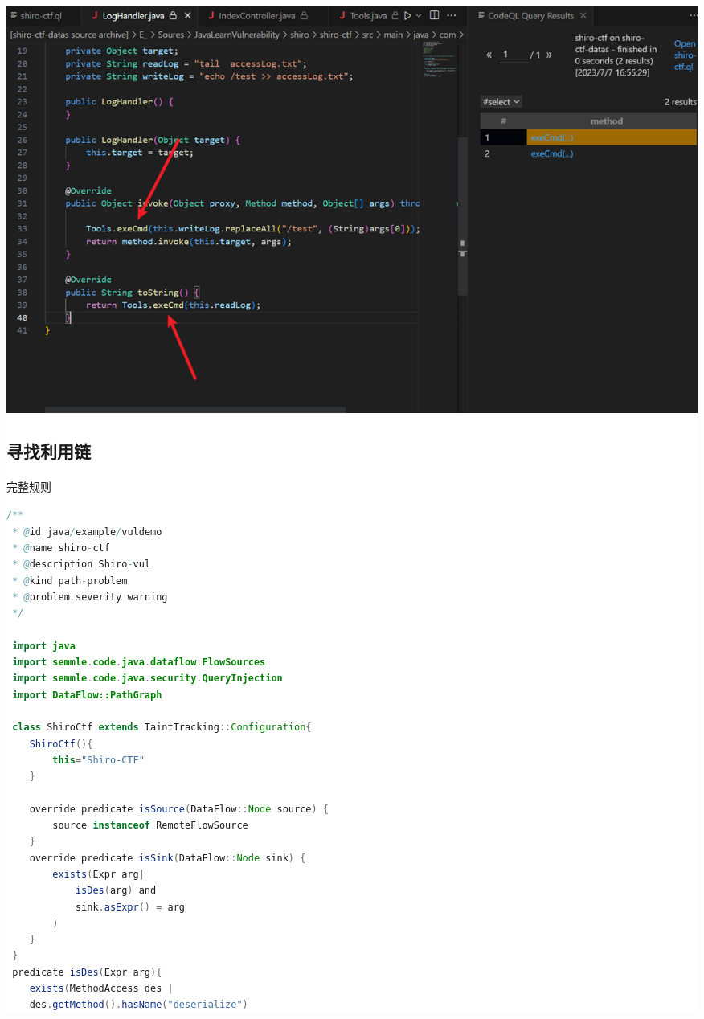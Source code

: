 ![image-20230707165635253](img/image-20230707165635253.png)

## 寻找利用链

完整规则

```java
/**
 * @id java/example/vuldemo
 * @name shiro-ctf
 * @description Shiro-vul
 * @kind path-problem
 * @problem.severity warning
 */

 import java
 import semmle.code.java.dataflow.FlowSources
 import semmle.code.java.security.QueryInjection
 import DataFlow::PathGraph

 class ShiroCtf extends TaintTracking::Configuration{
    ShiroCtf(){
        this="Shiro-CTF"
    }

    override predicate isSource(DataFlow::Node source) {
        source instanceof RemoteFlowSource
    }
    override predicate isSink(DataFlow::Node sink) {
        exists(Expr arg|
            isDes(arg) and
            sink.asExpr() = arg
        )
    }
 }
 predicate isDes(Expr arg){
    exists(MethodAccess des |
    des.getMethod().hasName("deserialize") 
```
